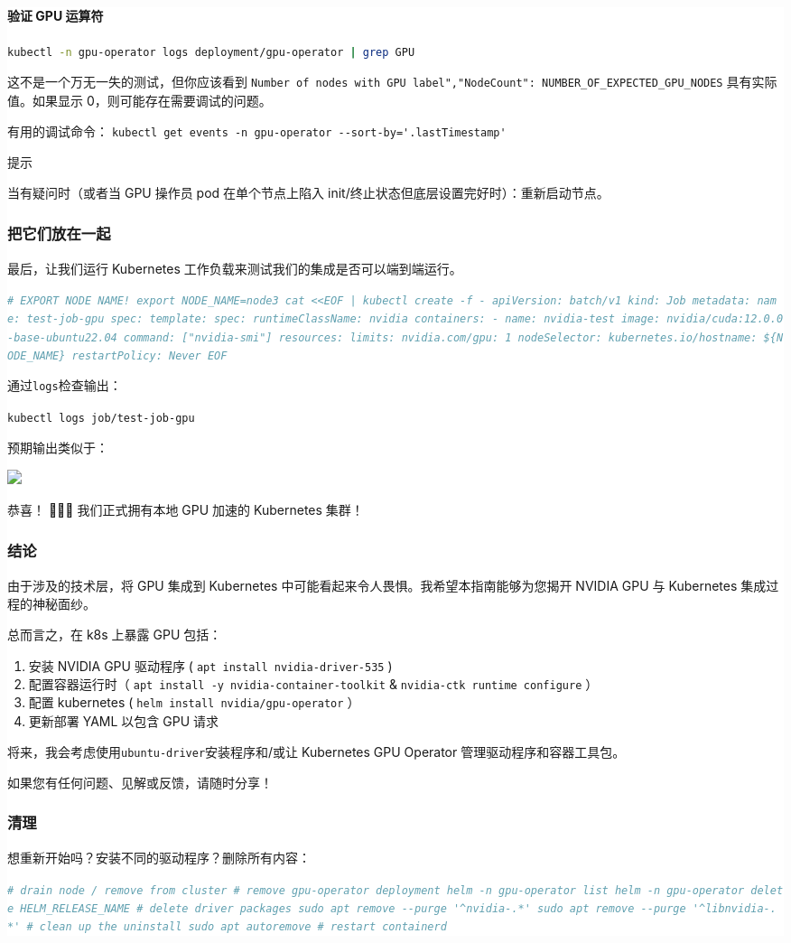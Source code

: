 #### 验证 GPU 运算符

```bash
kubectl -n gpu-operator logs deployment/gpu-operator | grep GPU
```

这不是一个万无一失的测试，但你应该看到 `Number of nodes with GPU label","NodeCount": NUMBER_OF_EXPECTED_GPU_NODES` 具有实际值。如果显示 0，则可能存在需要调试的问题。

有用的调试命令： `kubectl get events -n gpu-operator --sort-by='.lastTimestamp'`

&#x20;提示

当有疑问时（或者当 GPU 操作员 pod 在单个节点上陷入 init/终止状态但底层设置完好时）：重新启动节点。

### &#x20;把它们放在一起

最后，让我们运行 Kubernetes 工作负载来测试我们的集成是否可以端到端运行。

```bash
# EXPORT NODE NAME! export NODE_NAME=node3 cat <<EOF | kubectl create -f - apiVersion: batch/v1 kind: Job metadata: name: test-job-gpu spec: template: spec: runtimeClassName: nvidia containers: - name: nvidia-test image: nvidia/cuda:12.0.0-base-ubuntu22.04 command: ["nvidia-smi"] resources: limits: nvidia.com/gpu: 1 nodeSelector: kubernetes.io/hostname: ${NODE_NAME} restartPolicy: Never EOF
```

通过`logs`检查输出：

```bash
kubectl logs job/test-job-gpu
```

预期输出类似于：

![](https://www.jimangel.io/img/gpu-smi.jpeg)

恭喜！ 🎉🎉🎉 我们正式拥有本地 GPU 加速的 Kubernetes 集群！

### &#x20;结论

由于涉及的技术层，将 GPU 集成到 Kubernetes 中可能看起来令人畏惧。我希望本指南能够为您揭开 NVIDIA GPU 与 Kubernetes 集成过程的神秘面纱。

总而言之，在 k8s 上暴露 GPU 包括：

1. 安装 NVIDIA GPU 驱动程序 ( `apt install nvidia-driver-535` )
2. 配置容器运行时（ `apt install -y nvidia-container-toolkit` & `nvidia-ctk runtime configure` ）
3. 配置 kubernetes ( `helm install nvidia/gpu-operator` ）
4. 更新部署 YAML 以包含 GPU 请求

将来，我会考虑使用`ubuntu-driver`安装程序和/或让 Kubernetes GPU Operator 管理驱动程序和容器工具包。

如果您有任何问题、见解或反馈，请随时分享！

### &#x20;清理

想重新开始吗？安装不同的驱动程序？删除所有内容：

```bash
# drain node / remove from cluster # remove gpu-operator deployment helm -n gpu-operator list helm -n gpu-operator delete HELM_RELEASE_NAME # delete driver packages sudo apt remove --purge '^nvidia-.*' sudo apt remove --purge '^libnvidia-.*' # clean up the uninstall sudo apt autoremove # restart containerd
```
